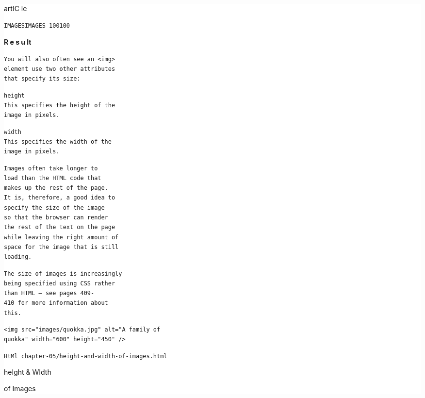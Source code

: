 artIC le

```
IMAGESIMAGES 100100
```

**R e s u lt**

```
You will also often see an <img>
element use two other attributes
that specify its size:
```

```
height
This specifies the height of the
image in pixels.
```

```
width
This specifies the width of the
image in pixels.
```

```
Images often take longer to
load than the HTML code that
makes up the rest of the page.
It is, therefore, a good idea to
specify the size of the image
so that the browser can render
the rest of the text on the page
while leaving the right amount of
space for the image that is still
loading.
```

```
The size of images is increasingly
being specified using CSS rather
than HTML — see pages 409-
410 for more information about
this.
```

```
<img src="images/quokka.jpg" alt="A family of
quokka" width="600" height="450" />
```

```
HtMl chapter-05/height-and-width-of-images.html
```

heIght & WIdth

of Images
